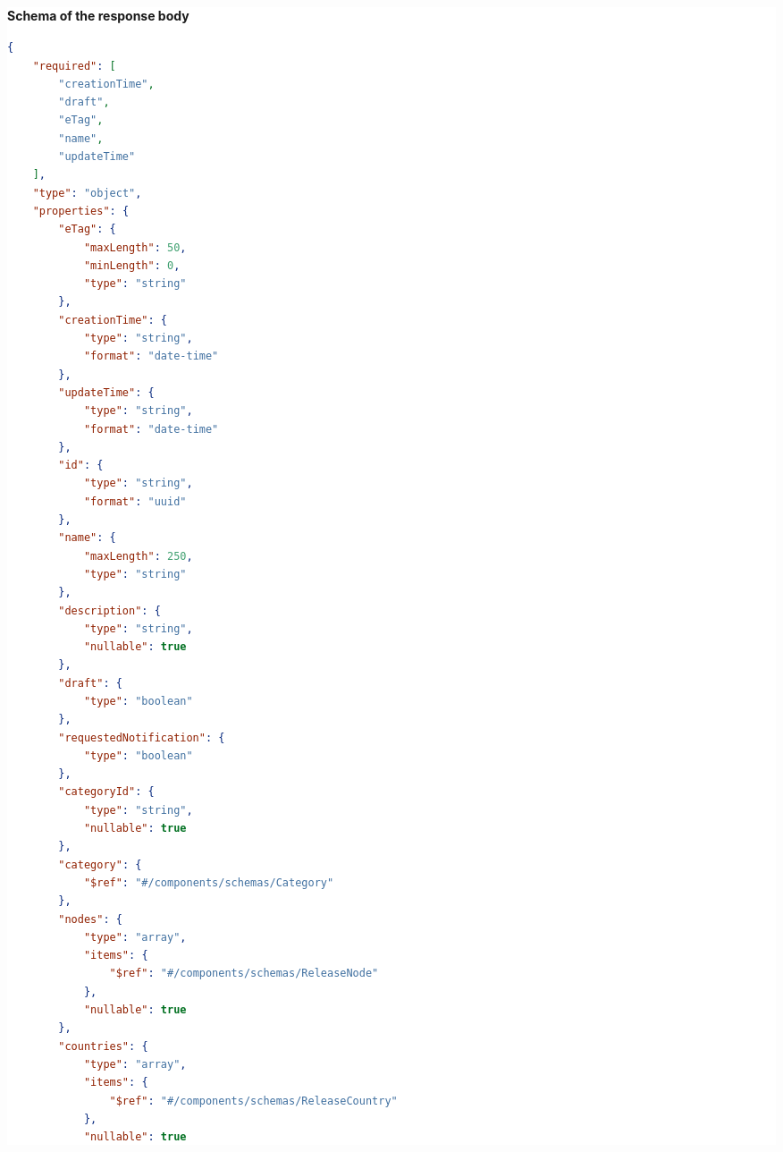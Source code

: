 **Schema of the response body**

```json
{
    "required": [
        "creationTime",
        "draft",
        "eTag",
        "name",
        "updateTime"
    ],
    "type": "object",
    "properties": {
        "eTag": {
            "maxLength": 50,
            "minLength": 0,
            "type": "string"
        },
        "creationTime": {
            "type": "string",
            "format": "date-time"
        },
        "updateTime": {
            "type": "string",
            "format": "date-time"
        },
        "id": {
            "type": "string",
            "format": "uuid"
        },
        "name": {
            "maxLength": 250,
            "type": "string"
        },
        "description": {
            "type": "string",
            "nullable": true
        },
        "draft": {
            "type": "boolean"
        },
        "requestedNotification": {
            "type": "boolean"
        },
        "categoryId": {
            "type": "string",
            "nullable": true
        },
        "category": {
            "$ref": "#/components/schemas/Category"
        },
        "nodes": {
            "type": "array",
            "items": {
                "$ref": "#/components/schemas/ReleaseNode"
            },
            "nullable": true
        },
        "countries": {
            "type": "array",
            "items": {
                "$ref": "#/components/schemas/ReleaseCountry"
            },
            "nullable": true
```
